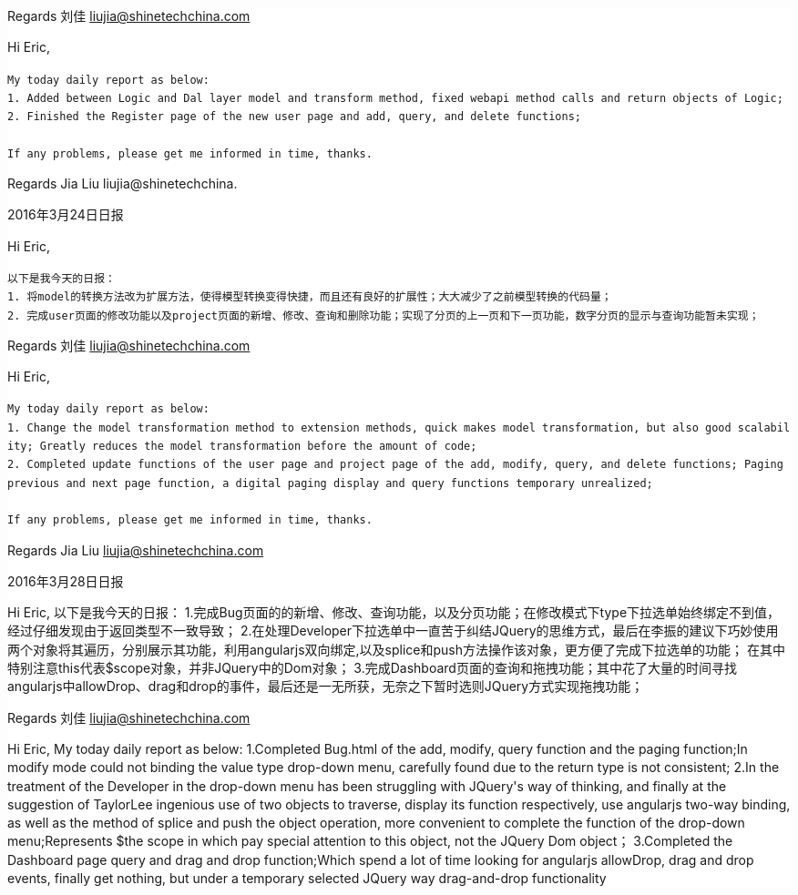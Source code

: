 Regards 
刘佳 
liujia@shinetechchina.com

Hi Eric,

	My today daily report as below:
	1. Added between Logic and Dal layer model and transform method, fixed webapi method calls and return objects of Logic;
	2. Finished the Register page of the new user page and add, query, and delete functions;
	
	If any problems, please get me informed in time, thanks.
Regards 
Jia Liu 
liujia@shinetechchina.

2016年3月24日日报

Hi Eric,
 
    以下是我今天的日报：
    1. 将model的转换方法改为扩展方法，使得模型转换变得快捷，而且还有良好的扩展性；大大减少了之前模型转换的代码量；
    2. 完成user页面的修改功能以及project页面的新增、修改、查询和删除功能；实现了分页的上一页和下一页功能，数字分页的显示与查询功能暂未实现；  
 
Regards
刘佳
liujia@shinetechchina.com
 
Hi Eric,
 
    My today daily report as below:
    1. Change the model transformation method to extension methods, quick makes model transformation, but also good scalability; Greatly reduces the model transformation before the amount of code;
    2. Completed update functions of the user page and project page of the add, modify, query, and delete functions; Paging previous and next page function, a digital paging display and query functions temporary unrealized;
        
    If any problems, please get me informed in time, thanks.
Regards
Jia Liu
liujia@shinetechchina.com

2016年3月28日日报

Hi Eric,
     以下是我今天的日报：
     1.完成Bug页面的的新增、修改、查询功能，以及分页功能；在修改模式下type下拉选单始终绑定不到值，经过仔细发现由于返回类型不一致导致；
     2.在处理Developer下拉选单中一直苦于纠结JQuery的思维方式，最后在李振的建议下巧妙使用两个对象将其遍历，分别展示其功能，利用angularjs双向绑定,以及splice和push方法操作该对象，更方便了完成下拉选单的功能； 在其中特别注意this代表$scope对象，并非JQuery中的Dom对象；
     3.完成Dashboard页面的查询和拖拽功能；其中花了大量的时间寻找angularjs中allowDrop、drag和drop的事件，最后还是一无所获，无奈之下暂时选则JQuery方式实现拖拽功能；

Regards 
刘佳 
liujia@shinetechchina.com

Hi Eric,
     My today daily report as below:
     1.Completed Bug.html of the add, modify, query function and the paging function;In modify mode could not binding the value type drop-down menu, carefully found due to the return type is not consistent;
     2.In the treatment of the Developer in the drop-down menu has been struggling with JQuery's way of thinking, and finally at the suggestion of TaylorLee ingenious use of two objects to traverse, display its function respectively, use angularjs two-way binding, as well as the method of splice and push the object operation, more convenient to complete the function of the drop-down menu;Represents $the scope in which pay special attention to this object, not the JQuery Dom object；
     3.Completed the Dashboard page query and drag and drop function;Which spend a lot of time looking for angularjs allowDrop, drag and drop events, finally get nothing, but under a temporary selected JQuery way drag-and-drop functionality
